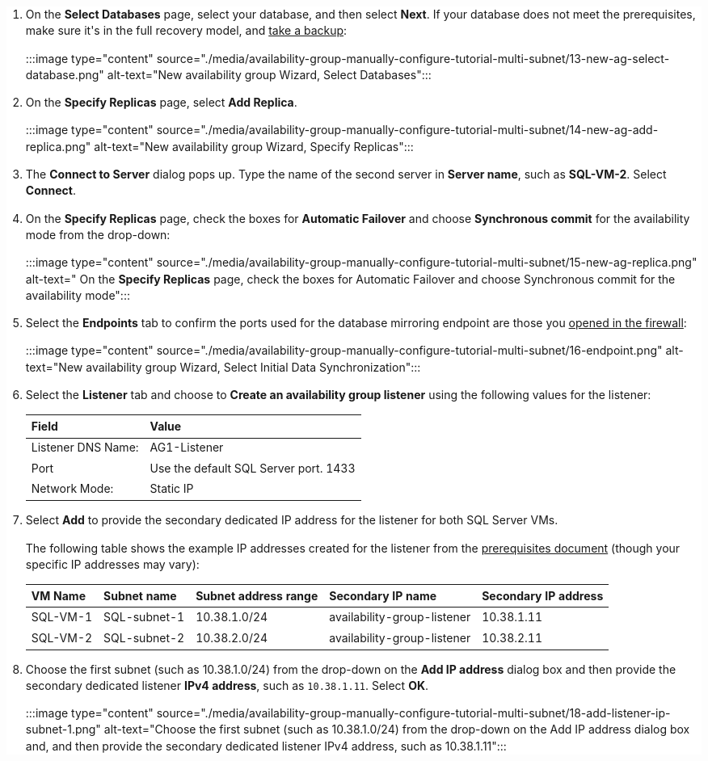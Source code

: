 1. On the **Select Databases** page, select your database, and then select **Next**. If your database does not meet the prerequisites, make sure it's in the full recovery model, and [take a backup](#create-database):

   :::image type="content" source="./media/availability-group-manually-configure-tutorial-multi-subnet/13-new-ag-select-database.png" alt-text="New availability group Wizard, Select Databases":::

1. On the **Specify Replicas** page, select **Add Replica**.

   :::image type="content" source="./media/availability-group-manually-configure-tutorial-multi-subnet/14-new-ag-add-replica.png" alt-text="New availability group Wizard, Specify Replicas":::

1. The **Connect to Server** dialog pops up. Type the name of the second server in **Server name**, such as **SQL-VM-2**. Select **Connect**.
1. On the **Specify Replicas** page, check the boxes for **Automatic Failover** and choose **Synchronous commit** for the availability mode from the drop-down:

   :::image type="content" source="./media/availability-group-manually-configure-tutorial-multi-subnet/15-new-ag-replica.png" alt-text=" On the **Specify Replicas** page, check the boxes for Automatic Failover and choose Synchronous commit for the availability mode":::

1. Select the **Endpoints** tab to confirm the ports used for the database mirroring endpoint are those you [opened in the firewall](availability-group-manually-configure-prerequisites-tutorial-multi-subnet.md#configure-the-firewall):

    :::image type="content" source="./media/availability-group-manually-configure-tutorial-multi-subnet/16-endpoint.png" alt-text="New availability group Wizard, Select Initial Data Synchronization":::

1. Select the **Listener** tab and choose to  **Create an availability group listener** using the following values for the listener:

   |Field | Value |
   | --- | --- |
   | Listener DNS Name: | AG1-Listener |
   | Port | Use the default SQL Server port. 1433 |
   | Network Mode: | Static IP |

1. Select **Add** to provide the secondary dedicated IP address for the listener for both SQL Server VMs.

   The following table shows the example IP addresses created for the listener from the [prerequisites document](availability-group-manually-configure-prerequisites-tutorial-multi-subnet.md) (though your specific IP addresses may vary):
   
   | VM Name | Subnet name | Subnet address range | Secondary IP name | Secondary IP address |
   | --- | --- | --- | --- | --- |
   | SQL-VM-1 | SQL-subnet-1 | 10.38.1.0/24 | availability-group-listener | 10.38.1.11 |
   | SQL-VM-2 | SQL-subnet-2 | 10.38.2.0/24 | availability-group-listener | 10.38.2.11

1. Choose the first subnet (such as 10.38.1.0/24) from the drop-down on the **Add IP address** dialog box and then provide the secondary dedicated listener **IPv4 address**, such as `10.38.1.11`. Select **OK**.

    :::image type="content" source="./media/availability-group-manually-configure-tutorial-multi-subnet/18-add-listener-ip-subnet-1.png" alt-text="Choose the first subnet (such as 10.38.1.0/24) from the drop-down on the Add IP address dialog box and, and then provide the secondary dedicated listener IPv4 address, such as 10.38.1.11":::
